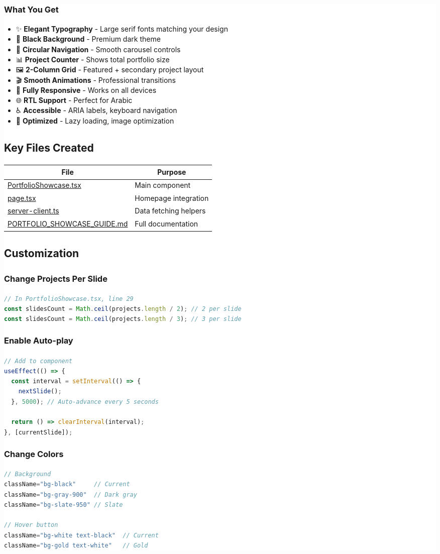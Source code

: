 ### What You Get

- ✨ **Elegant Typography** - Large serif fonts matching your design
- 🎨 **Black Background** - Premium dark theme
- 🎯 **Circular Navigation** - Smooth carousel controls
- 📊 **Project Counter** - Shows total portfolio size
- 🖼️ **2-Column Grid** - Featured + secondary project layout
- 🎬 **Smooth Animations** - Professional transitions
- 📱 **Fully Responsive** - Works on all devices
- 🌐 **RTL Support** - Perfect for Arabic
- ♿ **Accessible** - ARIA labels, keyboard navigation
- 🚀 **Optimized** - Lazy loading, image optimization

## Key Files Created

| File | Purpose |
|------|---------|
| [PortfolioShowcase.tsx](apps/frontend/components/PortfolioShowcase.tsx) | Main component |
| [page.tsx](apps/frontend/app/[locale]/page.tsx) | Homepage integration |
| [server-client.ts](apps/frontend/lib/graphql/server-client.ts) | Data fetching helpers |
| [PORTFOLIO_SHOWCASE_GUIDE.md](PORTFOLIO_SHOWCASE_GUIDE.md) | Full documentation |

## Customization

### Change Projects Per Slide

```typescript
// In PortfolioShowcase.tsx, line 29
const slidesCount = Math.ceil(projects.length / 2); // 2 per slide
const slidesCount = Math.ceil(projects.length / 3); // 3 per slide
```

### Enable Auto-play

```typescript
// Add to component
useEffect(() => {
  const interval = setInterval(() => {
    nextSlide();
  }, 5000); // Auto-advance every 5 seconds

  return () => clearInterval(interval);
}, [currentSlide]);
```

### Change Colors

```typescript
// Background
className="bg-black"     // Current
className="bg-gray-900"  // Dark gray
className="bg-slate-950" // Slate

// Hover button
className="bg-white text-black"  // Current
className="bg-gold text-white"   // Gold
```
